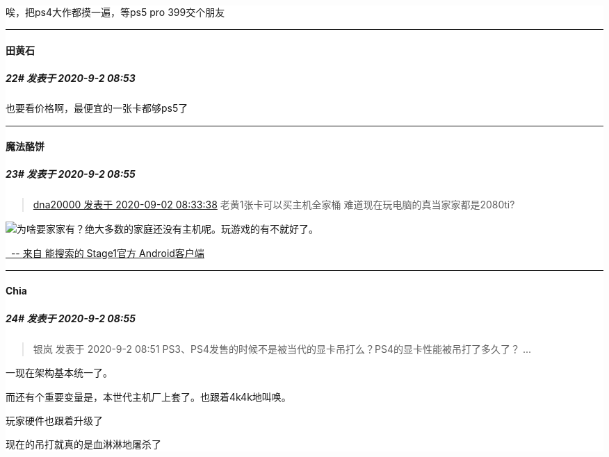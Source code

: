 

唉，把ps4大作都摸一遍，等ps5 pro 399交个朋友







-----

####  田黄石  
##### 22#       发表于 2020-9-2 08:53




也要看价格啊，最便宜的一张卡都够ps5了







-----

####  魔法酪饼  
##### 23#       发表于 2020-9-2 08:55



<blockquote><a href="httphttps://bbs.saraba1st.com/2b/forum.php?mod=redirect&amp;goto=findpost&amp;pid=48616827&amp;ptid=1957746" target="_blank">dna20000 发表于 2020-09-02 08:33:38</a>
老黄1张卡可以买主机全家桶 难道现在玩电脑的真当家家都是2080ti?</blockquote><img src="https://static.saraba1st.com/image/smiley/face2017/001.png" referrerpolicy="no-referrer">为啥要家家有？绝大多数的家庭还没有主机呢。玩游戏的有不就好了。

[  -- 来自 能搜索的 Stage1官方 Android客户端](https://www.coolapk.com/apk/140634)







-----

####  Chia  
##### 24#       发表于 2020-9-2 08:55



<blockquote>银岚 发表于 2020-9-2 08:51
PS3、PS4发售的时候不是被当代的显卡吊打么？PS4的显卡性能被吊打了多久了？ ...</blockquote>
一现在架构基本统一了。


而还有个重要变量是，本世代主机厂上套了。也跟着4k4k地叫唤。

玩家硬件也跟着升级了


现在的吊打就真的是血淋淋地屠杀了





